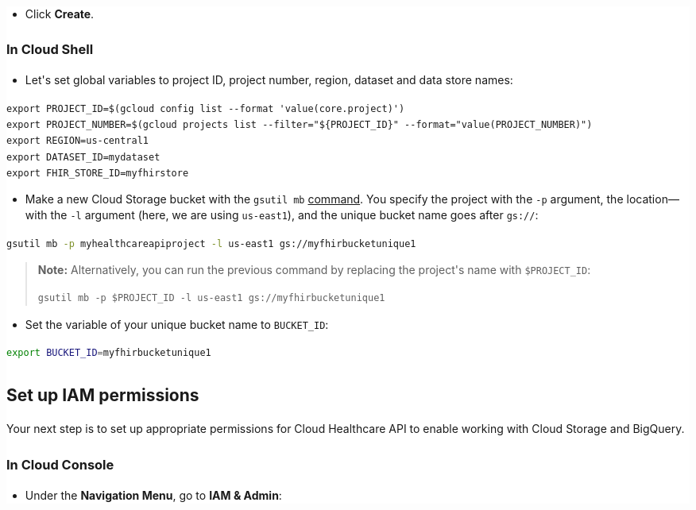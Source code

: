 - Click **Create**.

### In Cloud Shell

- Let's set global variables to project ID, project number, region, dataset and data store names:

```
export PROJECT_ID=$(gcloud config list --format 'value(core.project)')
export PROJECT_NUMBER=$(gcloud projects list --filter="${PROJECT_ID}" --format="value(PROJECT_NUMBER)")
export REGION=us-central1
export DATASET_ID=mydataset
export FHIR_STORE_ID=myfhirstore
```

- Make a new Cloud Storage bucket with the `gsutil mb` [command](https://cloud.google.com/storage/docs/gsutil/commands/mb). You specify the project with the `-p` argument, the location—with the `-l` argument (here, we are using `us-east1`), and the unique bucket name goes after `gs://`:

```bash
gsutil mb -p myhealthcareapiproject -l us-east1 gs://myfhirbucketunique1
```

> **Note:** Alternatively, you can run the previous command by replacing the project's name with `$PROJECT_ID`:
>
> `gsutil mb -p $PROJECT_ID -l us-east1 gs://myfhirbucketunique1`

- Set the variable of your unique bucket name to `BUCKET_ID`:

```bash
export BUCKET_ID=myfhirbucketunique1
```

## Set up IAM permissions

Your next step is to set up appropriate permissions for Cloud Healthcare API to enable working with Cloud Storage and BigQuery.

### In Cloud Console

- Under the **Navigation Menu**, go to **IAM & Admin**:
